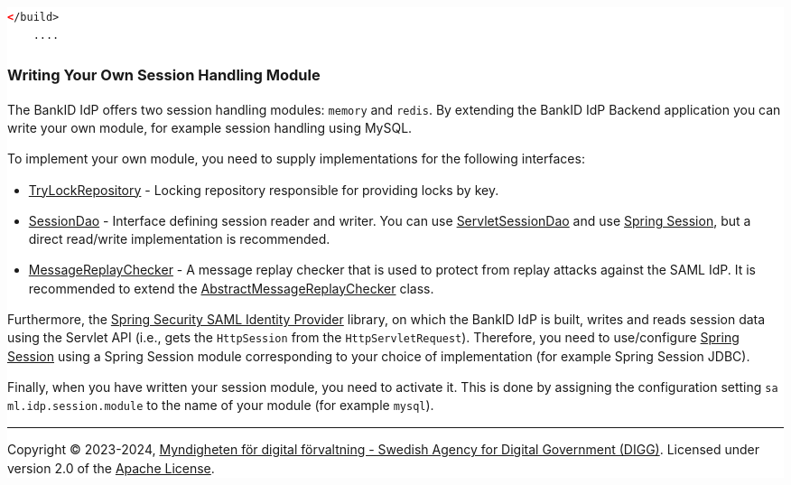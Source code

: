 ```xml
</build>
    ....

```

<a name="writing-your-own-session-handling-module"></a>
### Writing Your Own Session Handling Module

The BankID IdP offers two session handling modules: `memory` and `redis`. By extending the
BankID IdP Backend application you can write your own module, for example session handling using 
MySQL.

To implement your own module, you need to supply implementations for the following interfaces:

- [TryLockRepository](https://github.com/swedenconnect/bankid-saml-idp/blob/main/bankid-idp/src/main/java/se/swedenconnect/bankid/idp/concurrency/TryLockRepository.java) - Locking repository responsible for providing locks by key.

- [SessionDao](https://github.com/swedenconnect/bankid-saml-idp/blob/main/bankid-idp/src/main/java/se/swedenconnect/bankid/idp/authn/session/SessionDao.java) - Interface defining session reader and writer. You can use [ServletSessionDao](https://github.com/swedenconnect/bankid-saml-idp/blob/main/bankid-idp/src/main/java/se/swedenconnect/bankid/idp/authn/session/ServletSessionDao.java) and use 
[Spring Session](https://spring.io/projects/spring-session), but a direct read/write implementation is
recommended.

- [MessageReplayChecker](https://github.com/swedenconnect/opensaml-addons/blob/main/src/main/java/se/swedenconnect/opensaml/saml2/response/replay/MessageReplayChecker.java) - A message replay checker
that is used to protect from replay attacks against the SAML IdP. It is recommended to extend the
[AbstractMessageReplayChecker](https://github.com/swedenconnect/saml-identity-provider/blob/main/saml-identity-provider/src/main/java/se/swedenconnect/spring/saml/idp/authnrequest/validation/AbstractMessageReplayChecker.java) class.

Furthermore, the [Spring Security SAML Identity Provider](https://github.com/swedenconnect/saml-identity-provider) library, on which the BankID IdP is built, writes and reads session data using the Servlet API
(i.e., gets the `HttpSession` from the `HttpServletRequest`). Therefore, you need to use/configure [Spring Session](https://spring.io/projects/spring-session) using a Spring Session module corresponding to your
choice of implementation (for example Spring Session JDBC).

Finally, when you have written your session module, you need to activate it. This is done by
assigning the configuration setting `saml.idp.session.module` to the name of your module (for example `mysql`).

---

Copyright &copy; 2023-2024, [Myndigheten för digital förvaltning - Swedish Agency for Digital Government (DIGG)](http://www.digg.se). Licensed under version 2.0 of the [Apache License](http://www.apache.org/licenses/LICENSE-2.0).
